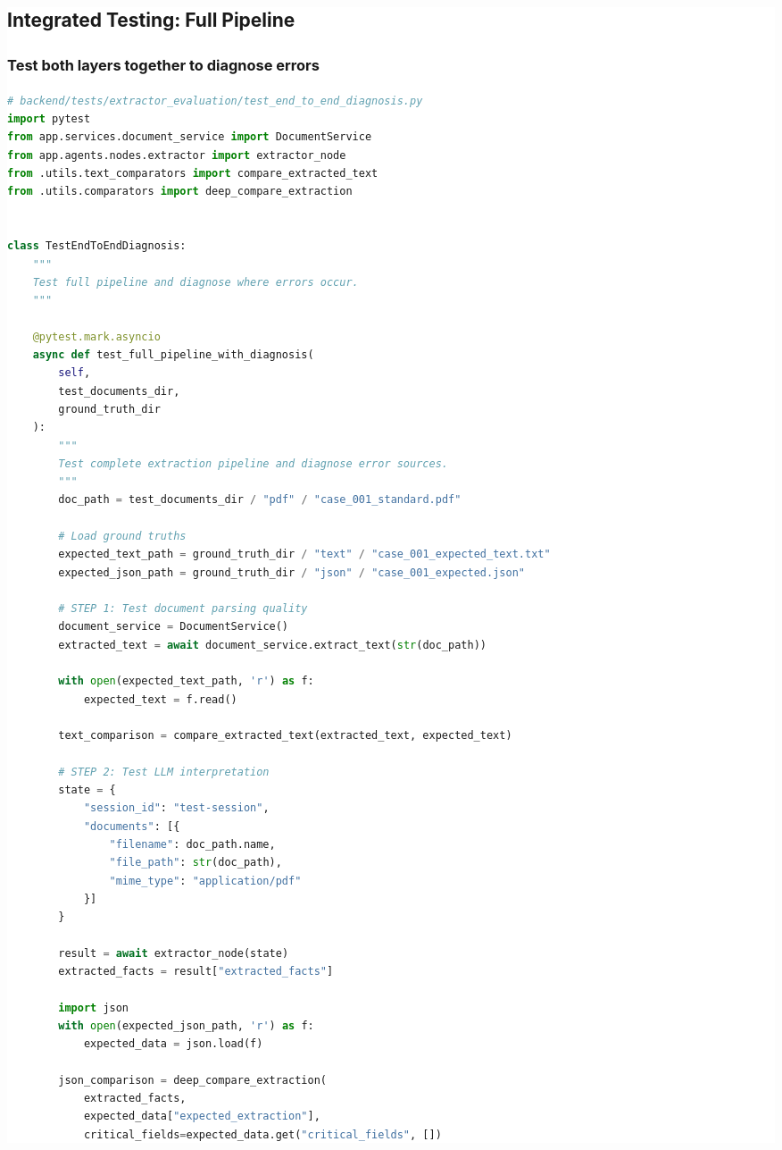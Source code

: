 ## Integrated Testing: Full Pipeline

### Test both layers together to diagnose errors

```python
# backend/tests/extractor_evaluation/test_end_to_end_diagnosis.py
import pytest
from app.services.document_service import DocumentService
from app.agents.nodes.extractor import extractor_node
from .utils.text_comparators import compare_extracted_text
from .utils.comparators import deep_compare_extraction


class TestEndToEndDiagnosis:
    """
    Test full pipeline and diagnose where errors occur.
    """

    @pytest.mark.asyncio
    async def test_full_pipeline_with_diagnosis(
        self,
        test_documents_dir,
        ground_truth_dir
    ):
        """
        Test complete extraction pipeline and diagnose error sources.
        """
        doc_path = test_documents_dir / "pdf" / "case_001_standard.pdf"

        # Load ground truths
        expected_text_path = ground_truth_dir / "text" / "case_001_expected_text.txt"
        expected_json_path = ground_truth_dir / "json" / "case_001_expected.json"

        # STEP 1: Test document parsing quality
        document_service = DocumentService()
        extracted_text = await document_service.extract_text(str(doc_path))

        with open(expected_text_path, 'r') as f:
            expected_text = f.read()

        text_comparison = compare_extracted_text(extracted_text, expected_text)

        # STEP 2: Test LLM interpretation
        state = {
            "session_id": "test-session",
            "documents": [{
                "filename": doc_path.name,
                "file_path": str(doc_path),
                "mime_type": "application/pdf"
            }]
        }

        result = await extractor_node(state)
        extracted_facts = result["extracted_facts"]

        import json
        with open(expected_json_path, 'r') as f:
            expected_data = json.load(f)

        json_comparison = deep_compare_extraction(
            extracted_facts,
            expected_data["expected_extraction"],
            critical_fields=expected_data.get("critical_fields", [])
```